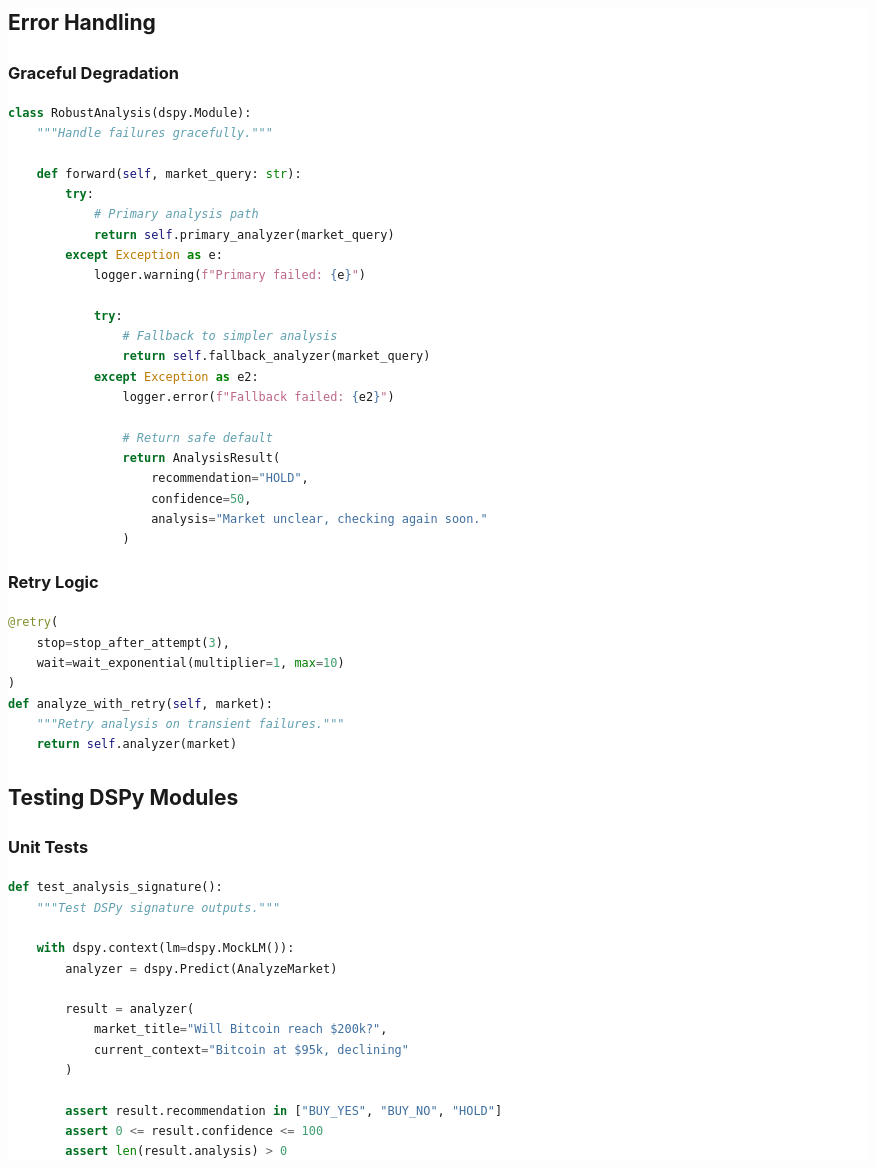 ## Error Handling

### Graceful Degradation

```python
class RobustAnalysis(dspy.Module):
    """Handle failures gracefully."""

    def forward(self, market_query: str):
        try:
            # Primary analysis path
            return self.primary_analyzer(market_query)
        except Exception as e:
            logger.warning(f"Primary failed: {e}")

            try:
                # Fallback to simpler analysis
                return self.fallback_analyzer(market_query)
            except Exception as e2:
                logger.error(f"Fallback failed: {e2}")

                # Return safe default
                return AnalysisResult(
                    recommendation="HOLD",
                    confidence=50,
                    analysis="Market unclear, checking again soon."
                )
```

### Retry Logic

```python
@retry(
    stop=stop_after_attempt(3),
    wait=wait_exponential(multiplier=1, max=10)
)
def analyze_with_retry(self, market):
    """Retry analysis on transient failures."""
    return self.analyzer(market)
```

## Testing DSPy Modules

### Unit Tests

```python
def test_analysis_signature():
    """Test DSPy signature outputs."""

    with dspy.context(lm=dspy.MockLM()):
        analyzer = dspy.Predict(AnalyzeMarket)

        result = analyzer(
            market_title="Will Bitcoin reach $200k?",
            current_context="Bitcoin at $95k, declining"
        )

        assert result.recommendation in ["BUY_YES", "BUY_NO", "HOLD"]
        assert 0 <= result.confidence <= 100
        assert len(result.analysis) > 0
```
